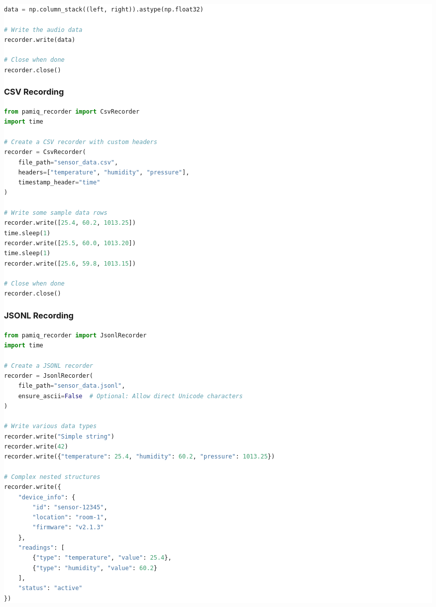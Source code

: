 ```python
data = np.column_stack((left, right)).astype(np.float32)

# Write the audio data
recorder.write(data)

# Close when done
recorder.close()
```

### CSV Recording

```python
from pamiq_recorder import CsvRecorder
import time

# Create a CSV recorder with custom headers
recorder = CsvRecorder(
    file_path="sensor_data.csv",
    headers=["temperature", "humidity", "pressure"],
    timestamp_header="time"
)

# Write some sample data rows
recorder.write([25.4, 60.2, 1013.25])
time.sleep(1)
recorder.write([25.5, 60.0, 1013.20])
time.sleep(1)
recorder.write([25.6, 59.8, 1013.15])

# Close when done
recorder.close()
```

### JSONL Recording

```python
from pamiq_recorder import JsonlRecorder
import time

# Create a JSONL recorder
recorder = JsonlRecorder(
    file_path="sensor_data.jsonl",
    ensure_ascii=False  # Optional: Allow direct Unicode characters
)

# Write various data types
recorder.write("Simple string")
recorder.write(42)
recorder.write({"temperature": 25.4, "humidity": 60.2, "pressure": 1013.25})

# Complex nested structures
recorder.write({
    "device_info": {
        "id": "sensor-12345",
        "location": "room-1",
        "firmware": "v2.1.3"
    },
    "readings": [
        {"type": "temperature", "value": 25.4},
        {"type": "humidity", "value": 60.2}
    ],
    "status": "active"
})

```